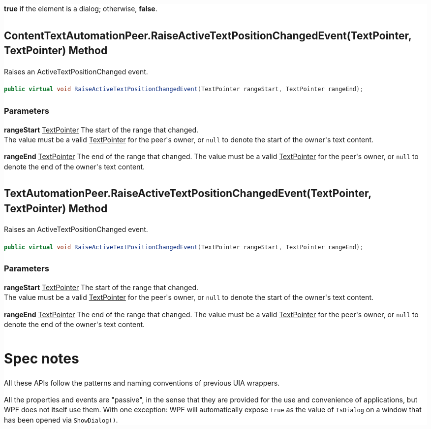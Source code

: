 **true** if the element is a dialog; otherwise, **false**.


## ContentTextAutomationPeer.RaiseActiveTextPositionChangedEvent(TextPointer, TextPointer) Method

Raises an ActiveTextPositionChanged event.

```c#
public virtual void RaiseActiveTextPositionChangedEvent(TextPointer rangeStart, TextPointer rangeEnd);
```

### **Parameters**
**rangeStart** [TextPointer]()
The start of the range that changed.  
The value must be a valid [TextPointer]() for the peer's owner, or `null` to denote the start of the owner's text content.

**rangeEnd** [TextPointer]()
The end of the range that changed.
The value must be a valid [TextPointer]() for the peer's owner, or `null` to denote the end of the owner's text content.


## TextAutomationPeer.RaiseActiveTextPositionChangedEvent(TextPointer, TextPointer) Method

Raises an ActiveTextPositionChanged event.

```c#
public virtual void RaiseActiveTextPositionChangedEvent(TextPointer rangeStart, TextPointer rangeEnd);
```

### **Parameters**
**rangeStart** [TextPointer]()
The start of the range that changed.  
The value must be a valid [TextPointer]() for the peer's owner, or `null` to denote the start of the owner's text content.

**rangeEnd** [TextPointer]()
The end of the range that changed.
The value must be a valid [TextPointer]() for the peer's owner, or `null` to denote the end of the owner's text content.


# Spec notes

All these APIs follow the patterns and naming conventions of previous UIA wrappers.

All the properties and events are "passive", in the sense that they are provided for
the use and convenience of applications, but WPF does not itself use them.
With one exception:  WPF will automatically expose `true` as the value of `IsDialog` on a window that has been opened via `ShowDialog()`.
